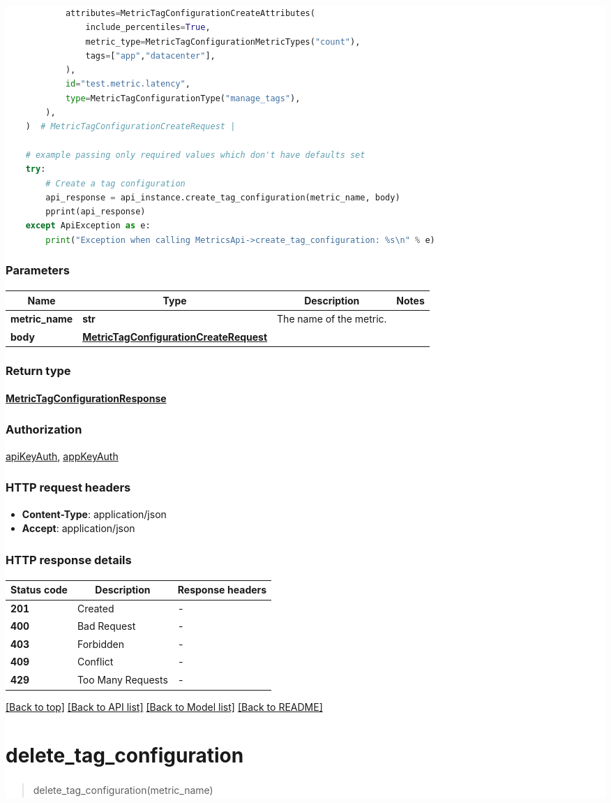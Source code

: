 ```python
            attributes=MetricTagConfigurationCreateAttributes(
                include_percentiles=True,
                metric_type=MetricTagConfigurationMetricTypes("count"),
                tags=["app","datacenter"],
            ),
            id="test.metric.latency",
            type=MetricTagConfigurationType("manage_tags"),
        ),
    )  # MetricTagConfigurationCreateRequest | 

    # example passing only required values which don't have defaults set
    try:
        # Create a tag configuration
        api_response = api_instance.create_tag_configuration(metric_name, body)
        pprint(api_response)
    except ApiException as e:
        print("Exception when calling MetricsApi->create_tag_configuration: %s\n" % e)
```

### Parameters

Name | Type | Description  | Notes
------------- | ------------- | ------------- | -------------
 **metric_name** | **str**| The name of the metric. |
 **body** | [**MetricTagConfigurationCreateRequest**](MetricTagConfigurationCreateRequest.md)|  |

### Return type

[**MetricTagConfigurationResponse**](MetricTagConfigurationResponse.md)

### Authorization

[apiKeyAuth](README.md#apiKeyAuth), [appKeyAuth](README.md#appKeyAuth)

### HTTP request headers

 - **Content-Type**: application/json
 - **Accept**: application/json

### HTTP response details
| Status code | Description | Response headers |
|-------------|-------------|------------------|
**201** | Created |  -  |
**400** | Bad Request |  -  |
**403** | Forbidden |  -  |
**409** | Conflict |  -  |
**429** | Too Many Requests |  -  |

[[Back to top]](#) [[Back to API list]](README.md#documentation-for-api-endpoints) [[Back to Model list]](README.md#documentation-for-models) [[Back to README]](README.md)

# **delete_tag_configuration**
> delete_tag_configuration(metric_name)
